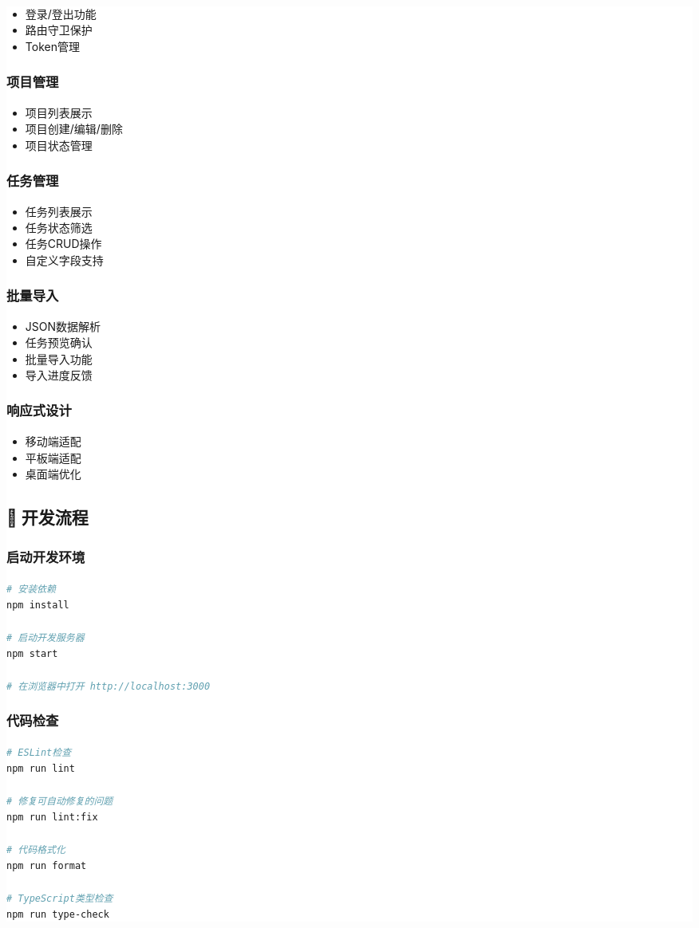 - 登录/登出功能
- 路由守卫保护
- Token管理

### 项目管理

- 项目列表展示
- 项目创建/编辑/删除
- 项目状态管理

### 任务管理

- 任务列表展示
- 任务状态筛选
- 任务CRUD操作
- 自定义字段支持

### 批量导入

- JSON数据解析
- 任务预览确认
- 批量导入功能
- 导入进度反馈

### 响应式设计

- 移动端适配
- 平板端适配
- 桌面端优化

## 🚀 开发流程

### 启动开发环境

```bash
# 安装依赖
npm install

# 启动开发服务器
npm start

# 在浏览器中打开 http://localhost:3000
```

### 代码检查

```bash
# ESLint检查
npm run lint

# 修复可自动修复的问题
npm run lint:fix

# 代码格式化
npm run format

# TypeScript类型检查
npm run type-check
```
